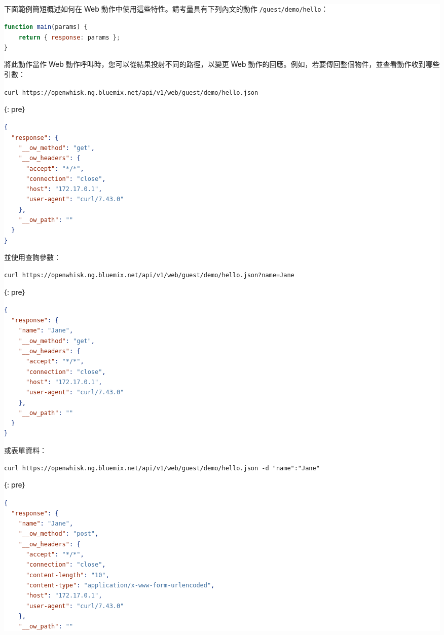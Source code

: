 下面範例簡短概述如何在 Web 動作中使用這些特性。請考量具有下列內文的動作 `/guest/demo/hello`：
```javascript
function main(params) { 
    return { response: params };
}
```

將此動作當作 Web 動作呼叫時，您可以從結果投射不同的路徑，以變更 Web 動作的回應。例如，若要傳回整個物件，並查看動作收到哪些引數：

```
curl https://openwhisk.ng.bluemix.net/api/v1/web/guest/demo/hello.json
```
{: pre}
```json
{
  "response": {
    "__ow_method": "get",
    "__ow_headers": {
      "accept": "*/*",
      "connection": "close",
      "host": "172.17.0.1",
      "user-agent": "curl/7.43.0"
    },
    "__ow_path": ""
  }
}
```

並使用查詢參數：
```
curl https://openwhisk.ng.bluemix.net/api/v1/web/guest/demo/hello.json?name=Jane
```
{: pre}
```json
{
  "response": {
    "name": "Jane",
    "__ow_method": "get",
    "__ow_headers": {
      "accept": "*/*",
      "connection": "close",
      "host": "172.17.0.1",
      "user-agent": "curl/7.43.0"
    },
    "__ow_path": ""
  }
}
```

或表單資料：
```
curl https://openwhisk.ng.bluemix.net/api/v1/web/guest/demo/hello.json -d "name":"Jane"
```
{: pre}
```json
{
  "response": {
    "name": "Jane",
    "__ow_method": "post",
    "__ow_headers": {
      "accept": "*/*",
      "connection": "close",
      "content-length": "10",      
      "content-type": "application/x-www-form-urlencoded",      
      "host": "172.17.0.1",
      "user-agent": "curl/7.43.0"
    },
    "__ow_path": ""
```